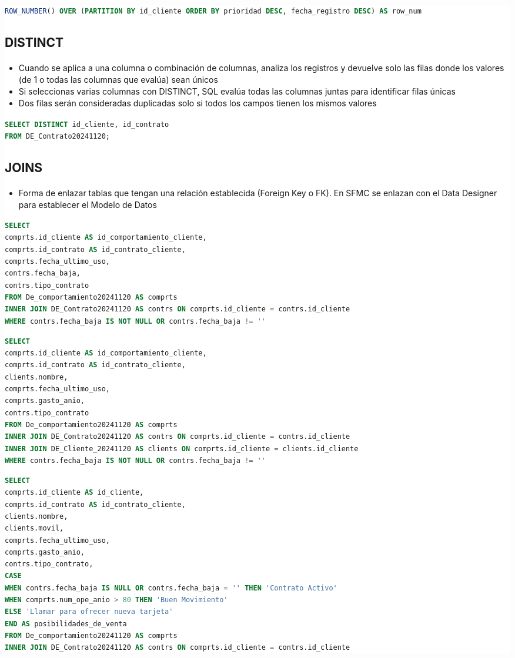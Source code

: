 ```sql
ROW_NUMBER() OVER (PARTITION BY id_cliente ORDER BY prioridad DESC, fecha_registro DESC) AS row_num
```

<div style="page-break-after: always;"></div>

## DISTINCT

- Cuando se aplica a una columna o combinación de columnas, analiza los registros y devuelve solo las filas donde los valores (de 1 o todas las columnas que evalúa) sean únicos
- Si seleccionas varias columnas con DISTINCT, SQL evalúa todas las columnas juntas para identificar filas únicas
- Dos filas serán consideradas duplicadas solo si todos los campos tienen los mismos valores

```sql
SELECT DISTINCT id_cliente, id_contrato
FROM DE_Contrato20241120;
```

<div style="page-break-after: always;"></div>

## JOINS

- Forma de enlazar tablas que tengan una relación establecida (Foreign Key o FK). En SFMC se enlazan con el Data Designer para establecer el Modelo de Datos

```sql
SELECT
comprts.id_cliente AS id_comportamiento_cliente,
comprts.id_contrato AS id_contrato_cliente,
comprts.fecha_ultimo_uso,
contrs.fecha_baja,
contrs.tipo_contrato
FROM De_comportamiento20241120 AS comprts
INNER JOIN DE_Contrato20241120 AS contrs ON comprts.id_cliente = contrs.id_cliente
WHERE contrs.fecha_baja IS NOT NULL OR contrs.fecha_baja != ''
```

```sql
SELECT
comprts.id_cliente AS id_comportamiento_cliente,
comprts.id_contrato AS id_contrato_cliente,
clients.nombre,
comprts.fecha_ultimo_uso,
comprts.gasto_anio,
contrs.tipo_contrato
FROM De_comportamiento20241120 AS comprts
INNER JOIN DE_Contrato20241120 AS contrs ON comprts.id_cliente = contrs.id_cliente
INNER JOIN DE_Cliente_20241120 AS clients ON comprts.id_cliente = clients.id_cliente
WHERE contrs.fecha_baja IS NOT NULL OR contrs.fecha_baja != ''
```

```sql
SELECT
comprts.id_cliente AS id_cliente,
comprts.id_contrato AS id_contrato_cliente,
clients.nombre,
clients.movil,
comprts.fecha_ultimo_uso,
comprts.gasto_anio,
contrs.tipo_contrato,
CASE
WHEN contrs.fecha_baja IS NULL OR contrs.fecha_baja = '' THEN 'Contrato Activo'
WHEN comprts.num_ope_anio > 80 THEN 'Buen Movimiento'
ELSE 'Llamar para ofrecer nueva tarjeta'
END AS posibilidades_de_venta
FROM De_comportamiento20241120 AS comprts
INNER JOIN DE_Contrato20241120 AS contrs ON comprts.id_cliente = contrs.id_cliente
```